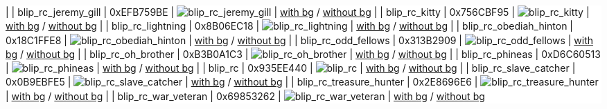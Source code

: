  |  | 
blip_rc_jeremy_gill | 0xEFB759BE | ![blip_rc_jeremy_gill](http://femga.com/images/samples/ui_textures/ui_hud/toast_log_blips/blip_rc_jeremy_gill.png) | [with bg](http://femga.com/images/samples/ui_textures/ui_hud/toast_log_blips/blip_rc_jeremy_gill.png) / [without bg](http://femga.com/images/samples/ui_textures_no_bg/ui_hud/toast_log_blips/blip_rc_jeremy_gill.png)
 |  | 
blip_rc_kitty | 0x756CBF95 | ![blip_rc_kitty](http://femga.com/images/samples/ui_textures/ui_hud/toast_log_blips/blip_rc_kitty.png) | [with bg](http://femga.com/images/samples/ui_textures/ui_hud/toast_log_blips/blip_rc_kitty.png) / [without bg](http://femga.com/images/samples/ui_textures_no_bg/ui_hud/toast_log_blips/blip_rc_kitty.png)
 |  | 
blip_rc_lightning | 0x8B06EC18 | ![blip_rc_lightning](http://femga.com/images/samples/ui_textures/ui_hud/toast_log_blips/blip_rc_lightning.png) | [with bg](http://femga.com/images/samples/ui_textures/ui_hud/toast_log_blips/blip_rc_lightning.png) / [without bg](http://femga.com/images/samples/ui_textures_no_bg/ui_hud/toast_log_blips/blip_rc_lightning.png)
 |  | 
blip_rc_obediah_hinton | 0x18C1FFE8 | ![blip_rc_obediah_hinton](http://femga.com/images/samples/ui_textures/ui_hud/toast_log_blips/blip_rc_obediah_hinton.png) | [with bg](http://femga.com/images/samples/ui_textures/ui_hud/toast_log_blips/blip_rc_obediah_hinton.png) / [without bg](http://femga.com/images/samples/ui_textures_no_bg/ui_hud/toast_log_blips/blip_rc_obediah_hinton.png)
 |  | 
blip_rc_odd_fellows | 0x313B2909 | ![blip_rc_odd_fellows](http://femga.com/images/samples/ui_textures/ui_hud/toast_log_blips/blip_rc_odd_fellows.png) | [with bg](http://femga.com/images/samples/ui_textures/ui_hud/toast_log_blips/blip_rc_odd_fellows.png) / [without bg](http://femga.com/images/samples/ui_textures_no_bg/ui_hud/toast_log_blips/blip_rc_odd_fellows.png)
 |  | 
blip_rc_oh_brother | 0xB3B0A1C3 | ![blip_rc_oh_brother](http://femga.com/images/samples/ui_textures/ui_hud/toast_log_blips/blip_rc_oh_brother.png) | [with bg](http://femga.com/images/samples/ui_textures/ui_hud/toast_log_blips/blip_rc_oh_brother.png) / [without bg](http://femga.com/images/samples/ui_textures_no_bg/ui_hud/toast_log_blips/blip_rc_oh_brother.png)
 |  | 
blip_rc_phineas | 0xD6C60513 | ![blip_rc_phineas](http://femga.com/images/samples/ui_textures/ui_hud/toast_log_blips/blip_rc_phineas.png) | [with bg](http://femga.com/images/samples/ui_textures/ui_hud/toast_log_blips/blip_rc_phineas.png) / [without bg](http://femga.com/images/samples/ui_textures_no_bg/ui_hud/toast_log_blips/blip_rc_phineas.png)
 |  | 
blip_rc | 0x935EE440 | ![blip_rc](http://femga.com/images/samples/ui_textures/ui_hud/toast_log_blips/blip_rc.png) | [with bg](http://femga.com/images/samples/ui_textures/ui_hud/toast_log_blips/blip_rc.png) / [without bg](http://femga.com/images/samples/ui_textures_no_bg/ui_hud/toast_log_blips/blip_rc.png)
 |  | 
blip_rc_slave_catcher | 0x0B9EBFE5 | ![blip_rc_slave_catcher](http://femga.com/images/samples/ui_textures/ui_hud/toast_log_blips/blip_rc_slave_catcher.png) | [with bg](http://femga.com/images/samples/ui_textures/ui_hud/toast_log_blips/blip_rc_slave_catcher.png) / [without bg](http://femga.com/images/samples/ui_textures_no_bg/ui_hud/toast_log_blips/blip_rc_slave_catcher.png)
 |  | 
blip_rc_treasure_hunter | 0x2E8696E6 | ![blip_rc_treasure_hunter](http://femga.com/images/samples/ui_textures/ui_hud/toast_log_blips/blip_rc_treasure_hunter.png) | [with bg](http://femga.com/images/samples/ui_textures/ui_hud/toast_log_blips/blip_rc_treasure_hunter.png) / [without bg](http://femga.com/images/samples/ui_textures_no_bg/ui_hud/toast_log_blips/blip_rc_treasure_hunter.png)
 |  | 
blip_rc_war_veteran | 0x69853262 | ![blip_rc_war_veteran](http://femga.com/images/samples/ui_textures/ui_hud/toast_log_blips/blip_rc_war_veteran.png) | [with bg](http://femga.com/images/samples/ui_textures/ui_hud/toast_log_blips/blip_rc_war_veteran.png) / [without bg](http://femga.com/images/samples/ui_textures_no_bg/ui_hud/toast_log_blips/blip_rc_war_veteran.png)